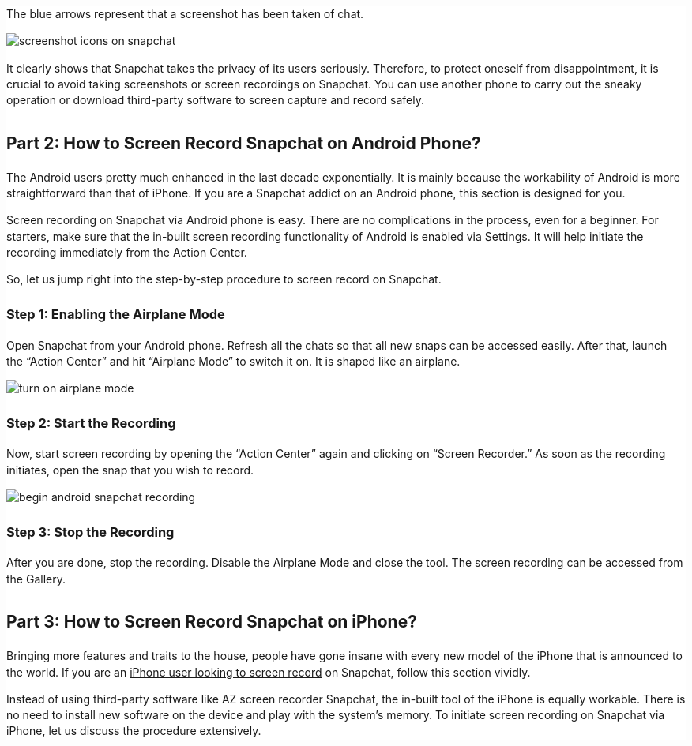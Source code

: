 The blue arrows represent that a screenshot has been taken of chat.

![screenshot icons on snapchat](https://images.wondershare.com/filmora/article-images/2021/screen-record-snapchat-1.jpg)

It clearly shows that Snapchat takes the privacy of its users seriously. Therefore, to protect oneself from disappointment, it is crucial to avoid taking screenshots or screen recordings on Snapchat. You can use another phone to carry out the sneaky operation or download third-party software to screen capture and record safely.

## Part 2: How to Screen Record Snapchat on Android Phone?

The Android users pretty much enhanced in the last decade exponentially. It is mainly because the workability of Android is more straightforward than that of iPhone. If you are a Snapchat addict on an Android phone, this section is designed for you.

Screen recording on Snapchat via Android phone is easy. There are no complications in the process, even for a beginner. For starters, make sure that the in-built [screen recording functionality of Android](https://tools.techidaily.com/wondershare/filmora/download/) is enabled via Settings. It will help initiate the recording immediately from the Action Center.

So, let us jump right into the step-by-step procedure to screen record on Snapchat.

### Step 1: Enabling the Airplane Mode

Open Snapchat from your Android phone. Refresh all the chats so that all new snaps can be accessed easily. After that, launch the “Action Center” and hit “Airplane Mode” to switch it on. It is shaped like an airplane.

![turn on airplane mode](https://images.wondershare.com/filmora/article-images/2021/screen-record-snapchat-2.jpg)

### Step 2: Start the Recording

Now, start screen recording by opening the “Action Center” again and clicking on “Screen Recorder.” As soon as the recording initiates, open the snap that you wish to record.

![begin android snapchat recording](https://images.wondershare.com/filmora/article-images/2021/screen-record-snapchat-3.jpg)

### Step 3: Stop the Recording

After you are done, stop the recording. Disable the Airplane Mode and close the tool. The screen recording can be accessed from the Gallery.

## Part 3: How to Screen Record Snapchat on iPhone?

Bringing more features and traits to the house, people have gone insane with every new model of the iPhone that is announced to the world. If you are an [iPhone user looking to screen record](https://tools.techidaily.com/wondershare/filmora/download/) on Snapchat, follow this section vividly.

Instead of using third-party software like AZ screen recorder Snapchat, the in-built tool of the iPhone is equally workable. There is no need to install new software on the device and play with the system’s memory. To initiate screen recording on Snapchat via iPhone, let us discuss the procedure extensively.

